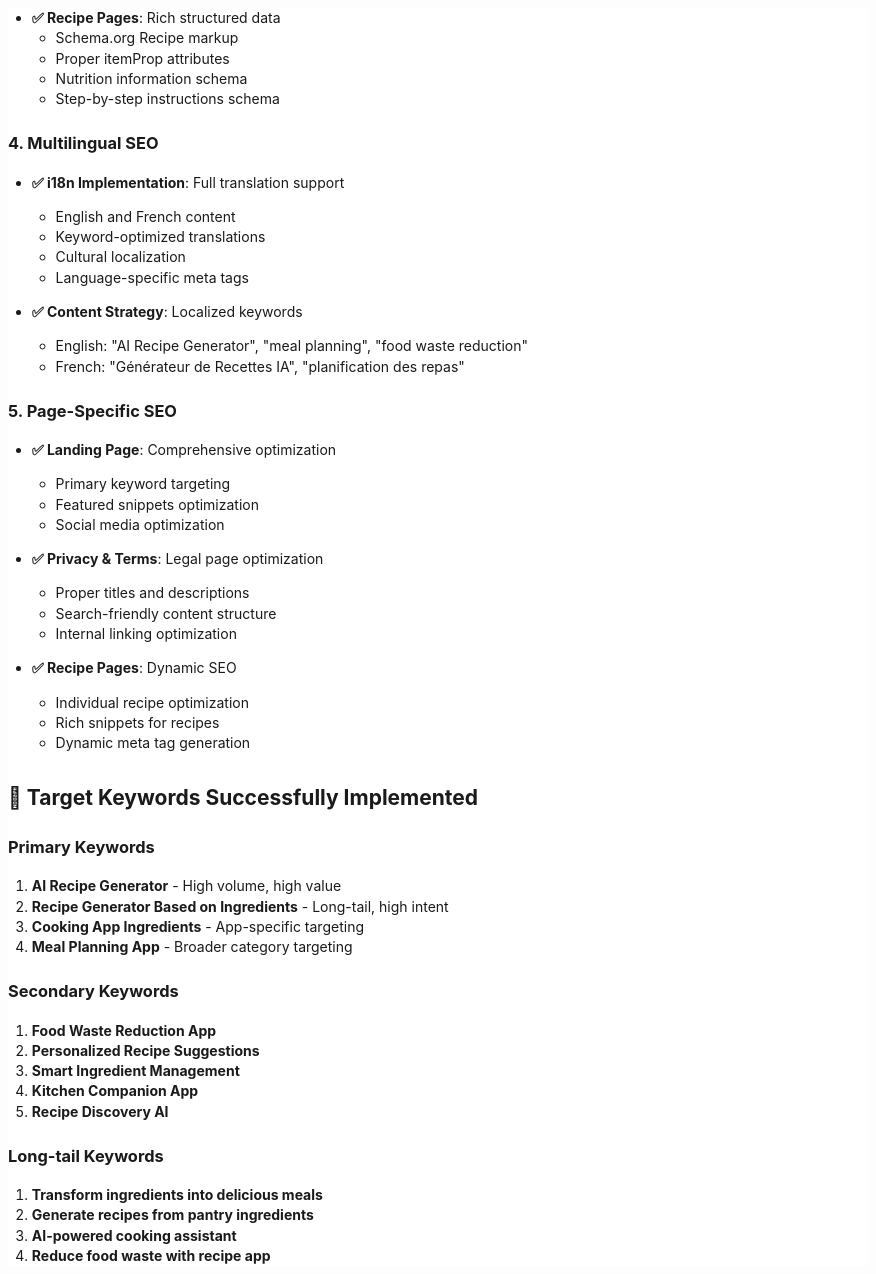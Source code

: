 - **✅ Recipe Pages**: Rich structured data
  - Schema.org Recipe markup
  - Proper itemProp attributes
  - Nutrition information schema
  - Step-by-step instructions schema

### 4. Multilingual SEO
- **✅ i18n Implementation**: Full translation support
  - English and French content
  - Keyword-optimized translations
  - Cultural localization
  - Language-specific meta tags

- **✅ Content Strategy**: Localized keywords
  - English: "AI Recipe Generator", "meal planning", "food waste reduction"
  - French: "Générateur de Recettes IA", "planification des repas"

### 5. Page-Specific SEO
- **✅ Landing Page**: Comprehensive optimization
  - Primary keyword targeting
  - Featured snippets optimization
  - Social media optimization

- **✅ Privacy & Terms**: Legal page optimization
  - Proper titles and descriptions
  - Search-friendly content structure
  - Internal linking optimization

- **✅ Recipe Pages**: Dynamic SEO
  - Individual recipe optimization
  - Rich snippets for recipes
  - Dynamic meta tag generation

## 🎯 Target Keywords Successfully Implemented

### Primary Keywords
1. **AI Recipe Generator** - High volume, high value
2. **Recipe Generator Based on Ingredients** - Long-tail, high intent
3. **Cooking App Ingredients** - App-specific targeting
4. **Meal Planning App** - Broader category targeting

### Secondary Keywords
1. **Food Waste Reduction App**
2. **Personalized Recipe Suggestions**
3. **Smart Ingredient Management**
4. **Kitchen Companion App**
5. **Recipe Discovery AI**

### Long-tail Keywords
1. **Transform ingredients into delicious meals**
2. **Generate recipes from pantry ingredients**
3. **AI-powered cooking assistant**
4. **Reduce food waste with recipe app**
